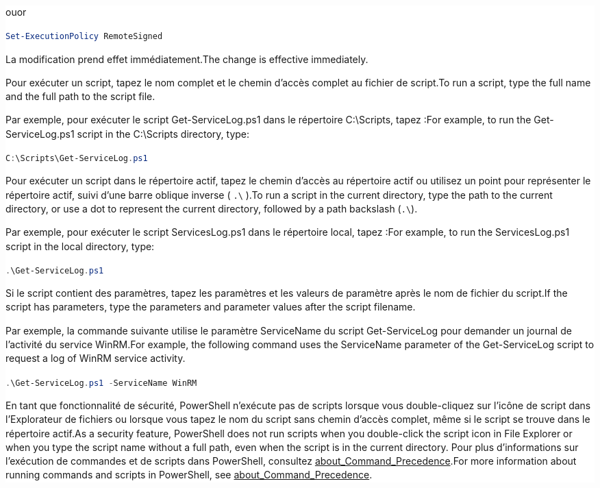 <span data-ttu-id="39a99-126">ou</span><span class="sxs-lookup"><span data-stu-id="39a99-126">or</span></span>

```powershell
Set-ExecutionPolicy RemoteSigned
```

<span data-ttu-id="39a99-127">La modification prend effet immédiatement.</span><span class="sxs-lookup"><span data-stu-id="39a99-127">The change is effective immediately.</span></span>

<span data-ttu-id="39a99-128">Pour exécuter un script, tapez le nom complet et le chemin d’accès complet au fichier de script.</span><span class="sxs-lookup"><span data-stu-id="39a99-128">To run a script, type the full name and the full path to the script file.</span></span>

<span data-ttu-id="39a99-129">Par exemple, pour exécuter le script Get-ServiceLog.ps1 dans le répertoire C:\Scripts, tapez :</span><span class="sxs-lookup"><span data-stu-id="39a99-129">For example, to run the Get-ServiceLog.ps1 script in the C:\Scripts directory, type:</span></span>

```powershell
C:\Scripts\Get-ServiceLog.ps1
```

<span data-ttu-id="39a99-130">Pour exécuter un script dans le répertoire actif, tapez le chemin d’accès au répertoire actif ou utilisez un point pour représenter le répertoire actif, suivi d’une barre oblique inverse ( `.\` ).</span><span class="sxs-lookup"><span data-stu-id="39a99-130">To run a script in the current directory, type the path to the current directory, or use a dot to represent the current directory, followed by a path backslash (`.\`).</span></span>

<span data-ttu-id="39a99-131">Par exemple, pour exécuter le script ServicesLog.ps1 dans le répertoire local, tapez :</span><span class="sxs-lookup"><span data-stu-id="39a99-131">For example, to run the ServicesLog.ps1 script in the local directory, type:</span></span>

```powershell
.\Get-ServiceLog.ps1
```

<span data-ttu-id="39a99-132">Si le script contient des paramètres, tapez les paramètres et les valeurs de paramètre après le nom de fichier du script.</span><span class="sxs-lookup"><span data-stu-id="39a99-132">If the script has parameters, type the parameters and parameter values after the script filename.</span></span>

<span data-ttu-id="39a99-133">Par exemple, la commande suivante utilise le paramètre ServiceName du script Get-ServiceLog pour demander un journal de l’activité du service WinRM.</span><span class="sxs-lookup"><span data-stu-id="39a99-133">For example, the following command uses the ServiceName parameter of the Get-ServiceLog script to request a log of WinRM service activity.</span></span>

```powershell
.\Get-ServiceLog.ps1 -ServiceName WinRM
```

<span data-ttu-id="39a99-134">En tant que fonctionnalité de sécurité, PowerShell n’exécute pas de scripts lorsque vous double-cliquez sur l’icône de script dans l’Explorateur de fichiers ou lorsque vous tapez le nom du script sans chemin d’accès complet, même si le script se trouve dans le répertoire actif.</span><span class="sxs-lookup"><span data-stu-id="39a99-134">As a security feature, PowerShell does not run scripts when you double-click the script icon in File Explorer or when you type the script name without a full path, even when the script is in the current directory.</span></span> <span data-ttu-id="39a99-135">Pour plus d’informations sur l’exécution de commandes et de scripts dans PowerShell, consultez [about_Command_Precedence](about_Command_Precedence.md).</span><span class="sxs-lookup"><span data-stu-id="39a99-135">For more information about running commands and scripts in PowerShell, see [about_Command_Precedence](about_Command_Precedence.md).</span></span>
